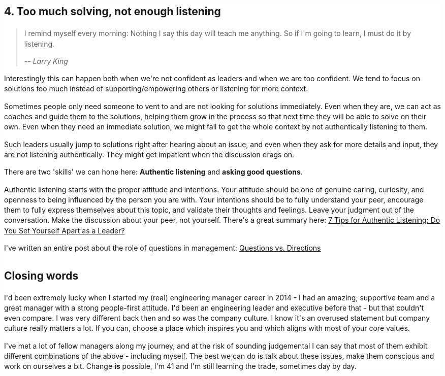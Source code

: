 
<iframe loading=lazy src="https://newsletter.ochronus.online/embed" width="100%" height="320" style="border:none; background:#f5f5f5;" frameborder="0" scrolling="no"></iframe>

## 4. Too much solving, not enough listening
> I remind myself every morning: Nothing I say this day will teach me anything. So if I'm going to learn, I must do it by listening.
>
> -- <cite>Larry King</cite>

Interestingly this can happen both when we're not confident as leaders and when we are too confident. We tend to focus on solutions too much instead of supporting/empowering others or listening for more context.

Sometimes people only need someone to vent to and are not looking for solutions immediately.
Even when they are, we can act as coaches and guide them to the solutions, helping them grow in the process so that next time they will be able to solve on their own.
Even when they need an immediate solution, we might fail to get the whole context by not authentically listening to them.

Such leaders usually jump to solutions right after hearing about an issue, and even when they ask for more details and input, they are not listening authentically. They might get impatient when the discussion drags on.

There are two 'skills' we can hone here: **Authentic listening** and **asking good questions**.

Authentic listening starts with the proper attitude and intentions. Your attitude should be one of genuine caring, curiosity, and openness to being influenced by the person you are with. Your intentions should be to fully understand your peer, encourage them to fully express themselves about this topic, and validate their thoughts and feelings. Leave your judgment out of the conversation. Make the discussion about your peer, not yourself. There's a great summary here: [7 Tips for Authentic Listening: Do You Set Yourself Apart as a Leader?](https://engagingleader.com/seven-tips-for-authentic-listening-do-you-set-yourself-apart-as-a-leader/)

I've written an entire post about the role of questions in management:
[Questions vs. Directions](https://ochronus.online/questions-vs-directions/)


## Closing words

I'd been extremely lucky when I started my (real) engineering manager career in 2014 - I had an amazing, supportive team and a great manager with a strong people-first attitude. I'd been an engineering leader and executive before that - but that couldn't even compare. I was very different back then and so was the company culture. I know it's an overused statement but company culture really matters a lot. If you can, choose a place which inspires you and which aligns with most of your core values.

I've met a lot of fellow managers along my journey, and at the risk of sounding judgemental I can say that most of them exhibit different combinations of the above - including myself. The best we can do is talk about these issues, make them conscious and work on ourselves a bit. Change **is** possible, I'm 41 and I'm still learning the trade, sometimes day by day.
